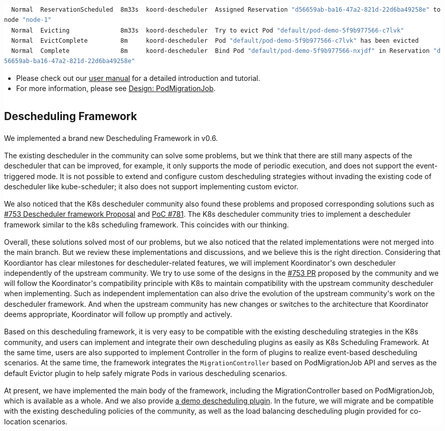 ```bash
  Normal  ReservationScheduled  8m33s  koord-descheduler  Assigned Reservation "d56659ab-ba16-47a2-821d-22d6ba49258e" to node "node-1"
  Normal  Evicting              8m33s  koord-descheduler  Try to evict Pod "default/pod-demo-5f9b977566-c7lvk"
  Normal  EvictComplete         8m     koord-descheduler  Pod "default/pod-demo-5f9b977566-c7lvk" has been evicted
  Normal  Complete              8m     koord-descheduler  Bind Pod "default/pod-demo-5f9b977566-nxjdf" in Reservation "d56659ab-ba16-47a2-821d-22d6ba49258e"
```

- Please check out our [user manual](/docs/user-manuals/pod-migration-job) for a detailed introduction and
tutorial.
- For more information, please see [Design: PodMigrationJob](/docs/designs/pod-migration-job).

## Descheduling Framework

We implemented a brand new Descheduling Framework in v0.6. 

The existing descheduler in the community can solve some problems, but we think that there are still many aspects of the descheduler that can be improved, for example, it only supports the mode of periodic execution, and does not support the event-triggered mode. It is not possible to extend and configure custom descheduling strategies without invading the existing code of descheduler like kube-scheduler; it also does not support implementing custom evictor.

We also noticed that the K8s descheduler community also found these problems and proposed corresponding solutions such as [#753 Descheduler framework Proposal](https://github.com/kubernetes-sigs/descheduler/issues/753) and [PoC #781](https://github.com/kubernetes-sigs/descheduler/pull/781). The K8s descheduler community tries to implement a descheduler framework similar to the k8s scheduling framework. This coincides with our thinking.

Overall, these solutions solved most of our problems, but we also noticed that the related implementations were not merged into the main branch. But we review these implementations and discussions, and we believe this is the right direction. Considering that Koordiantor has clear milestones for descheduler-related features, we will implement Koordinator's own descheduler independently of the upstream community. We try to use some of the designs in the [#753 PR](https://github.com/kubernetes-sigs/descheduler/issues/753) proposed by the community and we will follow the Koordinator's compatibility principle with K8s to maintain compatibility with the upstream community descheduler when implementing. Such as independent implementation can also drive the evolution of the upstream community's work on the descheduler framework. And when the upstream community has new changes or switches to the architecture that Koordinator deems appropriate, Koordinator will follow up promptly and actively.

Based on this descheduling framework, it is very easy to be compatible with the existing descheduling strategies in the K8s community, and users can implement and integrate their own descheduling plugins as easily as K8s Scheduling Framework. At the same time, users are also supported to implement Controller in the form of plugins to realize event-based descheduling scenarios. At the same time, the framework integrates the `MigrationController` based on PodMigrationJob API and serves as the default Evictor plugin to help safely migrate Pods in various descheduling scenarios.

At present, we have implemented the main body of the framework, including the MigrationController based on PodMigrationJob, which is available as a whole. And we also provide [a demo descheduling plugin](https://github.com/koordinator-sh/koordinator/blob/main/pkg/descheduler/framework/plugins/removepodsviolatingnodeaffinity/node_affinity.go). In the future, we will migrate and be compatible with the existing descheduling policies of the community, as well as the load balancing descheduling plugin provided for co-location scenarios. 
